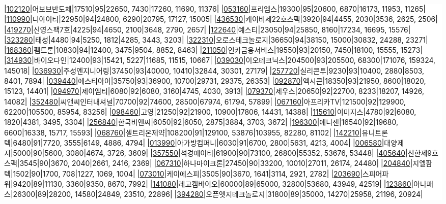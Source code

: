 |[102120](https://finance.daum.net/quotes/A102120)|어보브반도체|17510|95|22650, 7430|17260, 11690, 11376|
|[053160](https://finance.daum.net/quotes/A053160)|프리엠스|19300|95|20600, 6870|16173, 11953, 11265|
|[110990](https://finance.daum.net/quotes/A110990)|디아이티|22950|94|24800, 6290|20795, 17127, 15005|
|[436530](https://finance.daum.net/quotes/A436530)|케이비제22호스팩|3920|94|4455, 2030|3536, 2625, 2506|
|[419270](https://finance.daum.net/quotes/A419270)|신영스팩7호|4225|94|4650, 2100|3648, 2790, 2657|
|[122640](https://finance.daum.net/quotes/A122640)|예스티|23050|94|25850, 8160|17234, 16695, 15576|
|[323280](https://finance.daum.net/quotes/A323280)|태성|4480|94|5250, 1812|4285, 3443, 3203|
|[322310](https://finance.daum.net/quotes/A322310)|오로스테크놀로지|36650|94|38150, 15000|30832, 24288, 23271|
|[168360](https://finance.daum.net/quotes/A168360)|펨트론|10830|94|12400, 3475|9504, 8852, 8463|
|[211050](https://finance.daum.net/quotes/A211050)|인카금융서비스|19550|93|20150, 7450|18100, 15555, 15273|
|[314930](https://finance.daum.net/quotes/A314930)|바이오다인|12400|93|15421, 5227|11685, 11515, 10667|
|[039030](https://finance.daum.net/quotes/A039030)|이오테크닉스|204500|93|205500, 68300|171076, 159324, 145018|
|[036930](https://finance.daum.net/quotes/A036930)|주성엔지니어링|37450|93|40000, 10410|32844, 30301, 27179|
|[257720](https://finance.daum.net/quotes/A257720)|실리콘투|9230|93|10400, 2880|8503, 8401, 7894|
|[039440](https://finance.daum.net/quotes/A039440)|에스티아이|35750|93|36900, 10700|29731, 29375, 26353|
|[092870](https://finance.daum.net/quotes/A092870)|엑시콘|18350|93|21950, 8600|18020, 15123, 14401|
|[094970](https://finance.daum.net/quotes/A094970)|제이엠티|6080|92|6080, 3160|4745, 4030, 3913|
|[079370](https://finance.daum.net/quotes/A079370)|제우스|20650|92|22700, 8233|18207, 14926, 14082|
|[352480](https://finance.daum.net/quotes/A352480)|씨앤씨인터내셔널|70700|92|74600, 28500|67974, 61794, 57899|
|[067160](https://finance.daum.net/quotes/A067160)|아프리카TV|121500|92|129900, 62200|105500, 85954, 83256|
|[098460](https://finance.daum.net/quotes/A098460)|고영|21250|92|21900, 10900|17806, 14431, 14388|
|[115610](https://finance.daum.net/quotes/A115610)|이미지스|4780|92|6080, 1820|4381, 3495, 3304|
|[256840](https://finance.daum.net/quotes/A256840)|한국비엔씨|6050|92|6050, 2875|3884, 3703, 3672|
|[196300](https://finance.daum.net/quotes/A196300)|애니젠|16540|92|19680, 6600|16338, 15717, 15593|
|[068760](https://finance.daum.net/quotes/A068760)|셀트리온제약|108200|91|129100, 53876|103955, 82280, 81102|
|[142210](https://finance.daum.net/quotes/A142210)|유니트론텍|6480|91|7720, 3555|6149, 4886, 4794|
|[013990](https://finance.daum.net/quotes/A013990)|아가방컴퍼니|6030|91|6700, 2800|5631, 4213, 4004|
|[006580](https://finance.daum.net/quotes/A006580)|대양제지|5000|90|5600, 3080|4674, 3726, 3609|
|[357550](https://finance.daum.net/quotes/A357550)|석경에이티|61900|90|73100, 26800|55352, 53676, 53448|
|[405640](https://finance.daum.net/quotes/A405640)|신한제9호스팩|3545|90|3670, 2040|2661, 2416, 2369|
|[067310](https://finance.daum.net/quotes/A067310)|하나마이크론|27450|90|33200, 10010|27011, 26174, 24480|
|[204840](https://finance.daum.net/quotes/A204840)|지엘팜텍|1502|90|1700, 708|1227, 1069, 1004|
|[073010](https://finance.daum.net/quotes/A073010)|케이에스피|3505|90|3670, 1641|3114, 2921, 2782|
|[203690](https://finance.daum.net/quotes/A203690)|스피어파워|9420|89|11130, 3360|9350, 8670, 7992|
|[141080](https://finance.daum.net/quotes/A141080)|레고켐바이오|60000|89|65000, 32800|53680, 43949, 42519|
|[123860](https://finance.daum.net/quotes/A123860)|아나패스|26300|89|28200, 14580|24849, 23510, 22896|
|[394280](https://finance.daum.net/quotes/A394280)|오픈엣지테크놀로지|31800|89|35000, 14270|25958, 21196, 20924|